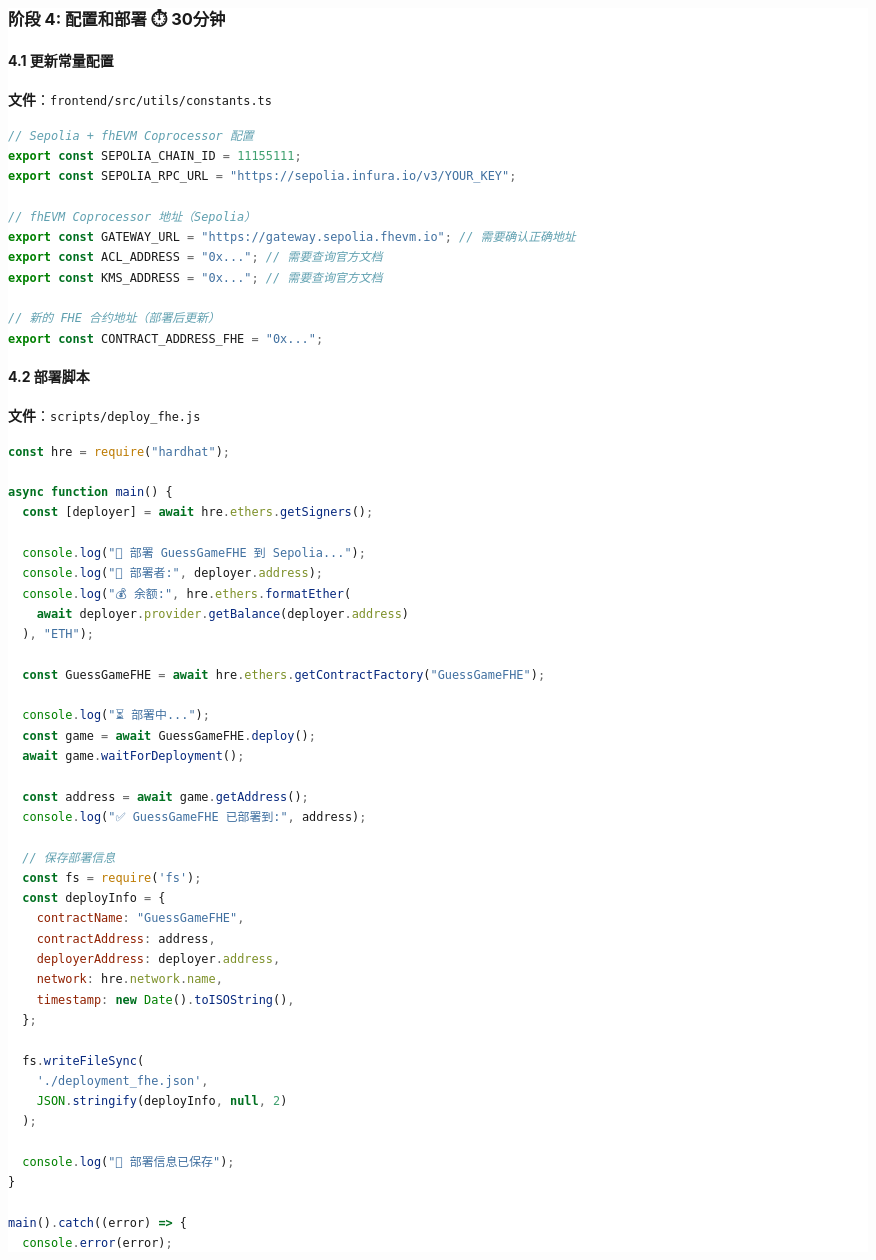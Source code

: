 
### 阶段 4: 配置和部署 ⏱️ 30分钟

#### 4.1 更新常量配置

**文件**：`frontend/src/utils/constants.ts`

```typescript
// Sepolia + fhEVM Coprocessor 配置
export const SEPOLIA_CHAIN_ID = 11155111;
export const SEPOLIA_RPC_URL = "https://sepolia.infura.io/v3/YOUR_KEY";

// fhEVM Coprocessor 地址（Sepolia）
export const GATEWAY_URL = "https://gateway.sepolia.fhevm.io"; // 需要确认正确地址
export const ACL_ADDRESS = "0x..."; // 需要查询官方文档
export const KMS_ADDRESS = "0x..."; // 需要查询官方文档

// 新的 FHE 合约地址（部署后更新）
export const CONTRACT_ADDRESS_FHE = "0x...";
```

#### 4.2 部署脚本

**文件**：`scripts/deploy_fhe.js`

```javascript
const hre = require("hardhat");

async function main() {
  const [deployer] = await hre.ethers.getSigners();
  
  console.log("🚀 部署 GuessGameFHE 到 Sepolia...");
  console.log("👤 部署者:", deployer.address);
  console.log("💰 余额:", hre.ethers.formatEther(
    await deployer.provider.getBalance(deployer.address)
  ), "ETH");

  const GuessGameFHE = await hre.ethers.getContractFactory("GuessGameFHE");
  
  console.log("⏳ 部署中...");
  const game = await GuessGameFHE.deploy();
  await game.waitForDeployment();

  const address = await game.getAddress();
  console.log("✅ GuessGameFHE 已部署到:", address);

  // 保存部署信息
  const fs = require('fs');
  const deployInfo = {
    contractName: "GuessGameFHE",
    contractAddress: address,
    deployerAddress: deployer.address,
    network: hre.network.name,
    timestamp: new Date().toISOString(),
  };
  
  fs.writeFileSync(
    './deployment_fhe.json',
    JSON.stringify(deployInfo, null, 2)
  );
  
  console.log("💾 部署信息已保存");
}

main().catch((error) => {
  console.error(error);
```